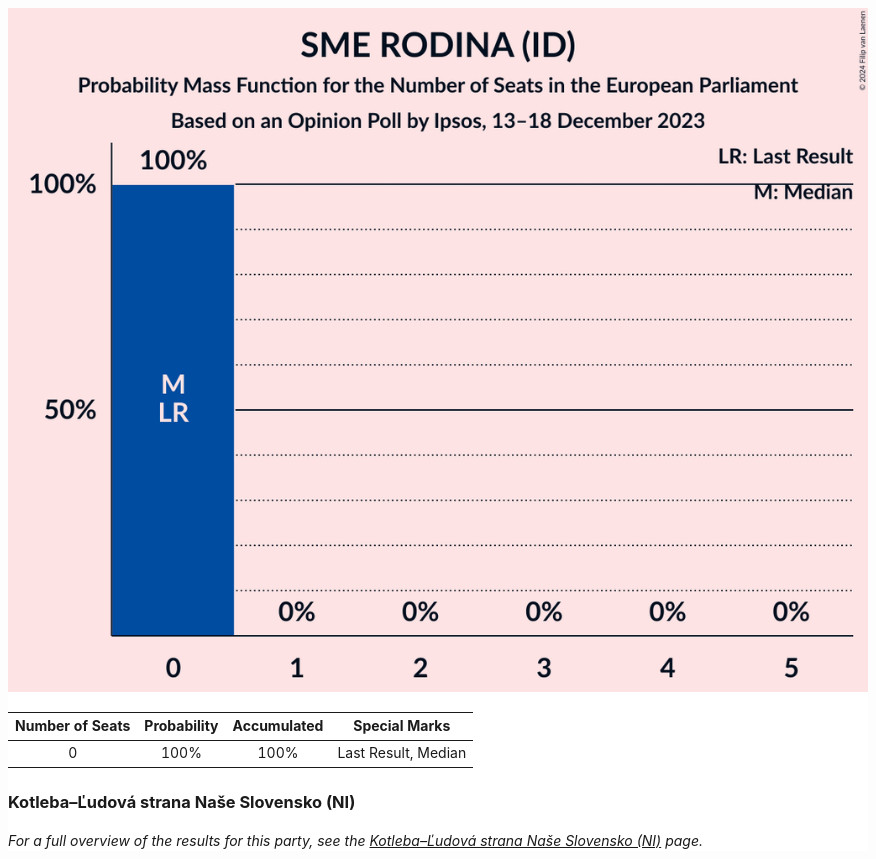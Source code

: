 ![Graph with seats probability mass function not yet produced](2023-12-18-Ipsos-seats-pmf-smerodinaid.png "Seats Probability Mass Function")

| Number of Seats | Probability | Accumulated | Special Marks |
|:---------------:|:-----------:|:-----------:|:-------------:|
| 0 | 100% | 100% | Last Result, Median |

### Kotleba–Ľudová strana Naše Slovensko (NI)

*For a full overview of the results for this party, see the [Kotleba–Ľudová strana Naše Slovensko (NI)](party-kotleba–ľudovástrananašeslovenskoni.html) page.*
